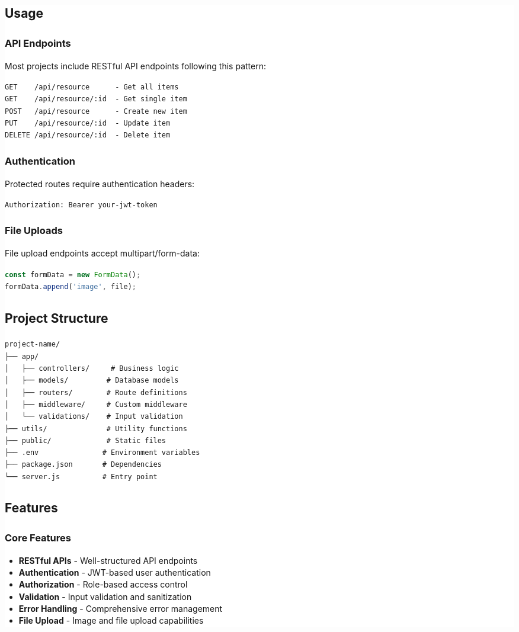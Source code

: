 ## Usage

### API Endpoints

Most projects include RESTful API endpoints following this pattern:

```
GET    /api/resource      - Get all items
GET    /api/resource/:id  - Get single item
POST   /api/resource      - Create new item
PUT    /api/resource/:id  - Update item
DELETE /api/resource/:id  - Delete item
```

### Authentication

Protected routes require authentication headers:
```
Authorization: Bearer your-jwt-token
```

### File Uploads

File upload endpoints accept multipart/form-data:
```javascript
const formData = new FormData();
formData.append('image', file);
```

## Project Structure

```
project-name/
├── app/
│   ├── controllers/     # Business logic
│   ├── models/         # Database models
│   ├── routers/        # Route definitions
│   ├── middleware/     # Custom middleware
│   └── validations/    # Input validation
├── utils/              # Utility functions
├── public/             # Static files
├── .env               # Environment variables
├── package.json       # Dependencies
└── server.js          # Entry point
```

## Features

### Core Features
- **RESTful APIs** - Well-structured API endpoints
- **Authentication** - JWT-based user authentication
- **Authorization** - Role-based access control
- **Validation** - Input validation and sanitization
- **Error Handling** - Comprehensive error management
- **File Upload** - Image and file upload capabilities
